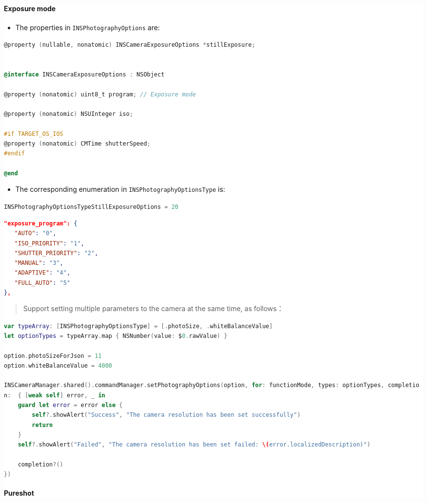 #### Exposure mode

* The properties in `INSPhotographyOptions` are:
```objective-c
@property (nullable, nonatomic) INSCameraExposureOptions *stillExposure;


@interface INSCameraExposureOptions : NSObject

@property (nonatomic) uint8_t program; // Exposure mode

@property (nonatomic) NSUInteger iso;

#if TARGET_OS_IOS
@property (nonatomic) CMTime shutterSpeed;
#endif

@end
```

* The corresponding enumeration in `INSPhotographyOptionsType` is:
```objective-c
INSPhotographyOptionsTypeStillExposureOptions = 20
```

```json
"exposure_program": {
   "AUTO": "0",
   "ISO_PRIORITY": "1",
   "SHUTTER_PRIORITY": "2",
   "MANUAL": "3",
   "ADAPTIVE": "4",
   "FULL_AUTO": "5"
},
```

> Support setting multiple parameters to the camera at the same time, as follows：
```swift
var typeArray: [INSPhotographyOptionsType] = [.photoSize, .whiteBalanceValue]
let optionTypes = typeArray.map { NSNumber(value: $0.rawValue) }

option.photoSizeForJson = 11
option.whiteBalanceValue = 4000

INSCameraManager.shared().commandManager.setPhotographyOptions(option, for: functionMode, types: optionTypes, completion:  { [weak self] error, _ in
    guard let error = error else {
        self?.showAlert("Success", "The camera resolution has been set successfully")
        return
    }
    self?.showAlert("Failed", "The camera resolution has been set failed: \(error.localizedDescription)")
    
    completion?()
})
```
#### Pureshot

